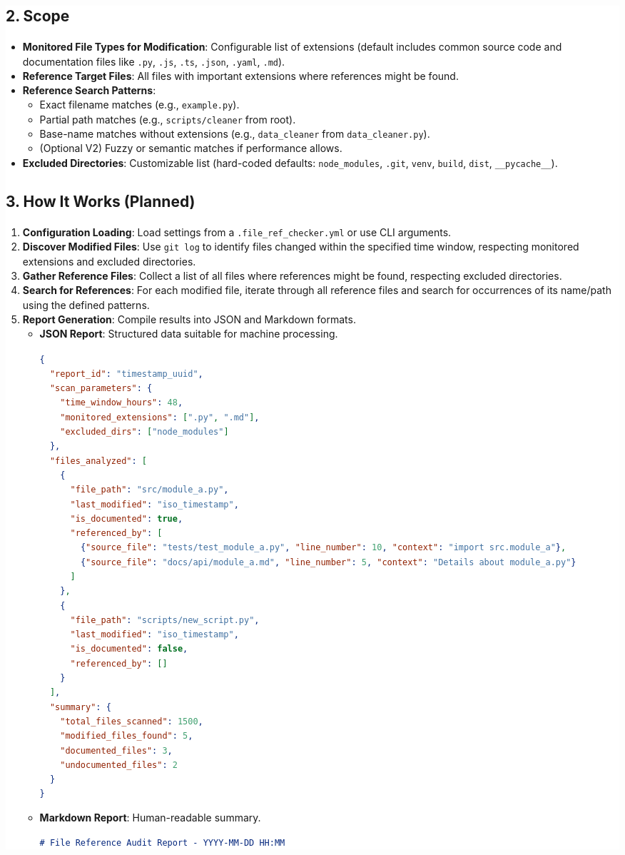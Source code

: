 ## 2. Scope

- **Monitored File Types for Modification**: Configurable list of extensions (default includes common source code and documentation files like `.py`, `.js`, `.ts`, `.json`, `.yaml`, `.md`).
- **Reference Target Files**: All files with important extensions where references might be found.
- **Reference Search Patterns**:
    - Exact filename matches (e.g., `example.py`).
    - Partial path matches (e.g., `scripts/cleaner` from root).
    - Base-name matches without extensions (e.g., `data_cleaner` from `data_cleaner.py`).
    - (Optional V2) Fuzzy or semantic matches if performance allows.
- **Excluded Directories**: Customizable list (hard-coded defaults: `node_modules`, `.git`, `venv`, `build`, `dist`, `__pycache__`).

## 3. How It Works (Planned)

1.  **Configuration Loading**: Load settings from a `.file_ref_checker.yml` or use CLI arguments.
2.  **Discover Modified Files**: Use `git log` to identify files changed within the specified time window, respecting monitored extensions and excluded directories.
3.  **Gather Reference Files**: Collect a list of all files where references might be found, respecting excluded directories.
4.  **Search for References**: For each modified file, iterate through all reference files and search for occurrences of its name/path using the defined patterns.
5.  **Report Generation**: Compile results into JSON and Markdown formats.
    -   **JSON Report**: Structured data suitable for machine processing.
        ```json
        {
          "report_id": "timestamp_uuid",
          "scan_parameters": {
            "time_window_hours": 48,
            "monitored_extensions": [".py", ".md"],
            "excluded_dirs": ["node_modules"]
          },
          "files_analyzed": [
            {
              "file_path": "src/module_a.py",
              "last_modified": "iso_timestamp",
              "is_documented": true,
              "referenced_by": [
                {"source_file": "tests/test_module_a.py", "line_number": 10, "context": "import src.module_a"},
                {"source_file": "docs/api/module_a.md", "line_number": 5, "context": "Details about module_a.py"}
              ]
            },
            {
              "file_path": "scripts/new_script.py",
              "last_modified": "iso_timestamp",
              "is_documented": false,
              "referenced_by": []
            }
          ],
          "summary": {
            "total_files_scanned": 1500,
            "modified_files_found": 5,
            "documented_files": 3,
            "undocumented_files": 2
          }
        }
        ```
    -   **Markdown Report**: Human-readable summary.
        ```markdown
        # File Reference Audit Report - YYYY-MM-DD HH:MM
